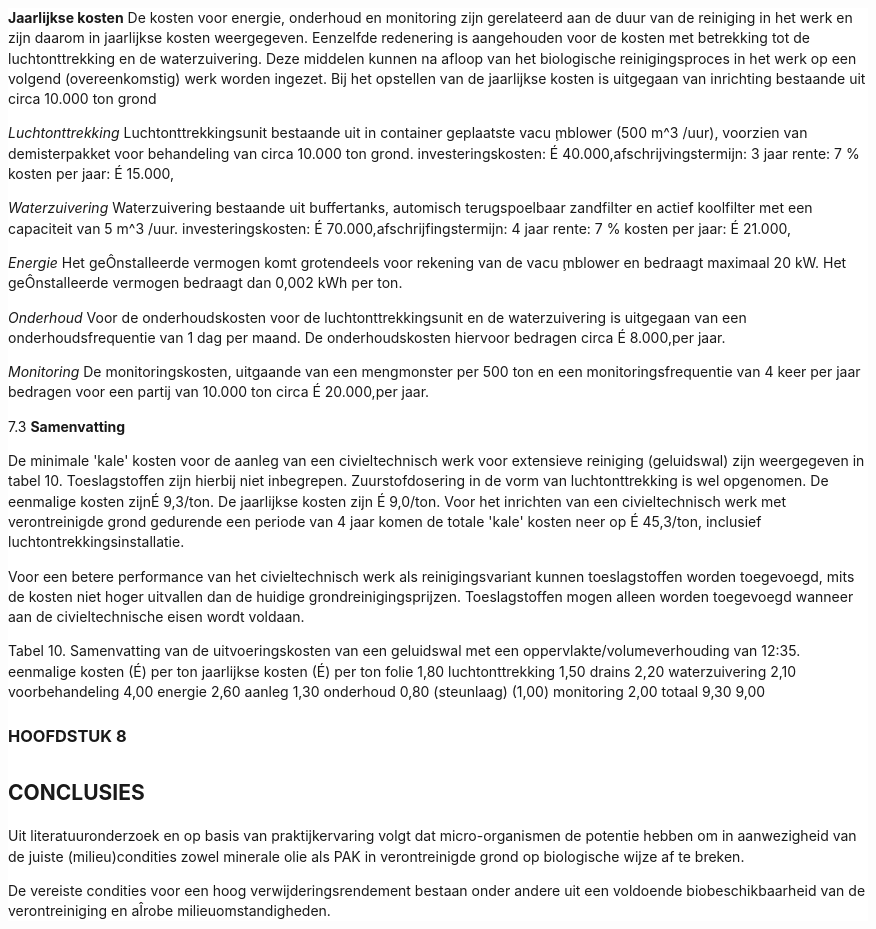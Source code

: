 **Jaarlijkse kosten** De kosten voor energie, onderhoud en monitoring zijn gerelateerd aan de duur van de reiniging in het werk en zijn daarom in jaarlijkse kosten weergegeven. Eenzelfde redenering is aangehouden voor de kosten met betrekking tot de luchtonttrekking en de waterzuivering. Deze middelen kunnen na afloop van het biologische reinigingsproces in het werk op een volgend (overeenkomstig) werk worden ingezet. Bij het opstellen van de jaarlijkse kosten is uitgegaan van inrichting bestaande uit circa 10.000 ton grond 

_Luchtonttrekking_ Luchtonttrekkingsunit bestaande uit in container geplaatste vacu ̧mblower (500 m^3 /uur), voorzien van demisterpakket voor behandeling van circa 10.000 ton grond. investeringskosten: É 40.000,afschrijvingstermijn: 3 jaar rente: 7 % kosten per jaar: É 15.000,

_Waterzuivering_ Waterzuivering bestaande uit buffertanks, automisch terugspoelbaar zandfilter en actief koolfilter met een capaciteit van 5 m^3 /uur. investeringskosten: É 70.000,afschrijfingstermijn: 4 jaar rente: 7 % kosten per jaar: É 21.000,

_Energie_ Het geÔnstalleerde vermogen komt grotendeels voor rekening van de vacu ̧mblower en bedraagt maximaal 20 kW. Het geÔnstalleerde vermogen bedraagt dan 0,002 kWh per ton. 


_Onderhoud_ Voor de onderhoudskosten voor de luchtonttrekkingsunit en de waterzuivering is uitgegaan van een onderhoudsfrequentie van 1 dag per maand. De onderhoudskosten hiervoor bedragen circa É 8.000,per jaar. 

_Monitoring_ De monitoringskosten, uitgaande van een mengmonster per 500 ton en een monitoringsfrequentie van 4 keer per jaar bedragen voor een partij van 10.000 ton circa É 20.000,per jaar. 

7.3 **Samenvatting** 

De minimale 'kale' kosten voor de aanleg van een civieltechnisch werk voor extensieve reiniging (geluidswal) zijn weergegeven in tabel 10. Toeslagstoffen zijn hierbij niet inbegrepen. Zuurstofdosering in de vorm van luchtonttrekking is wel opgenomen. De eenmalige kosten zijnÉ 9,3/ton. De jaarlijkse kosten zijn É 9,0/ton. Voor het inrichten van een civieltechnisch werk met verontreinigde grond gedurende een periode van 4 jaar komen de totale 'kale' kosten neer op É 45,3/ton, inclusief luchtontrekkingsinstallatie. 

Voor een betere performance van het civieltechnisch werk als reinigingsvariant kunnen toeslagstoffen worden toegevoegd, mits de kosten niet hoger uitvallen dan de huidige grondreinigingsprijzen. Toeslagstoffen mogen alleen worden toegevoegd wanneer aan de civieltechnische eisen wordt voldaan. 

Tabel 10. Samenvatting van de uitvoeringskosten van een geluidswal met een oppervlakte/volumeverhouding van 12:35. eenmalige kosten (É) per ton jaarlijkse kosten (É) per ton folie 1,80 luchtonttrekking 1,50 drains 2,20 waterzuivering 2,10 voorbehandeling 4,00 energie 2,60 aanleg 1,30 onderhoud 0,80 (steunlaag) (1,00) monitoring 2,00 totaal 9,30 9,00 


### HOOFDSTUK 8 

## CONCLUSIES 

Uit literatuuronderzoek en op basis van praktijkervaring volgt dat micro-organismen de potentie hebben om in aanwezigheid van de juiste (milieu)condities zowel minerale olie als PAK in verontreinigde grond op biologische wijze af te breken. 

De vereiste condities voor een hoog verwijderingsrendement bestaan onder andere uit een voldoende biobeschikbaarheid van de verontreiniging en aÎrobe milieuomstandigheden. 
